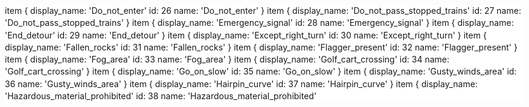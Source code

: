 item {
  display_name: 'Do_not_enter'
  id: 26
  name: 'Do_not_enter'
}
item {
  display_name: 'Do_not_pass_stopped_trains'
  id: 27
  name: 'Do_not_pass_stopped_trains'
}
item {
  display_name: 'Emergency_signal'
  id: 28
  name: 'Emergency_signal'
}
item {
  display_name: 'End_detour'
  id: 29
  name: 'End_detour'
}
item {
  display_name: 'Except_right_turn'
  id: 30
  name: 'Except_right_turn'
}
item {
  display_name: 'Fallen_rocks'
  id: 31
  name: 'Fallen_rocks'
}
item {
  display_name: 'Flagger_present'
  id: 32
  name: 'Flagger_present'
}
item {
  display_name: 'Fog_area'
  id: 33
  name: 'Fog_area'
}
item {
  display_name: 'Golf_cart_crossing'
  id: 34
  name: 'Golf_cart_crossing'
}
item {
  display_name: 'Go_on_slow'
  id: 35
  name: 'Go_on_slow'
}
item {
  display_name: 'Gusty_winds_area'
  id: 36
  name: 'Gusty_winds_area'
}
item {
  display_name: 'Hairpin_curve'
  id: 37
  name: 'Hairpin_curve'
}
item {
  display_name: 'Hazardous_material_prohibited'
  id: 38
  name: 'Hazardous_material_prohibited'